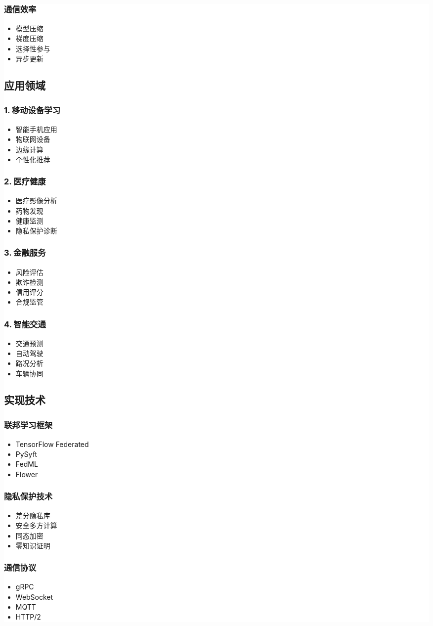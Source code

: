 ### 通信效率
- 模型压缩
- 梯度压缩
- 选择性参与
- 异步更新

## 应用领域

### 1. 移动设备学习
- 智能手机应用
- 物联网设备
- 边缘计算
- 个性化推荐

### 2. 医疗健康
- 医疗影像分析
- 药物发现
- 健康监测
- 隐私保护诊断

### 3. 金融服务
- 风险评估
- 欺诈检测
- 信用评分
- 合规监管

### 4. 智能交通
- 交通预测
- 自动驾驶
- 路况分析
- 车辆协同

## 实现技术

### 联邦学习框架
- TensorFlow Federated
- PySyft
- FedML
- Flower

### 隐私保护技术
- 差分隐私库
- 安全多方计算
- 同态加密
- 零知识证明

### 通信协议
- gRPC
- WebSocket
- MQTT
- HTTP/2
